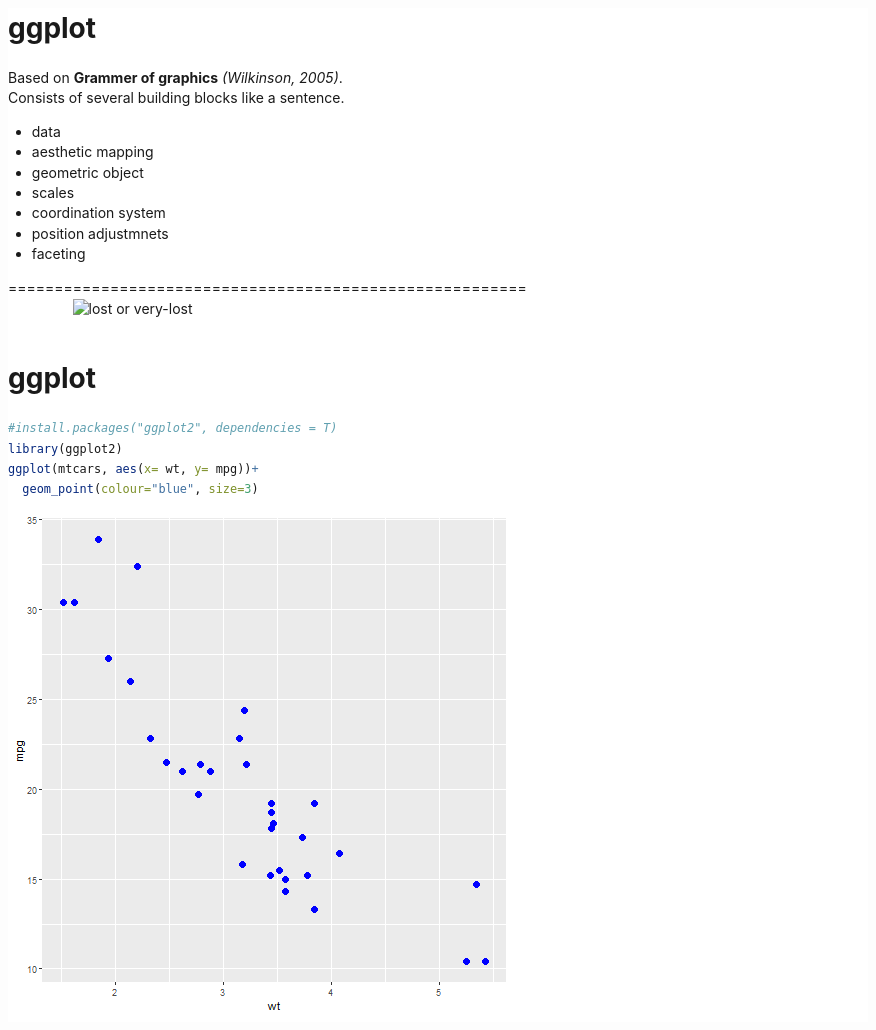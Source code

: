 ggplot
========================================================
Based on **Grammer of graphics** *(Wilkinson, 2005)*.  
Consists of several building blocks like a sentence.
- data
- aesthetic mapping
- geometric object
- scales
- coordination system
- position adjustmnets
- faceting


========================================================
<img src="https://nilanjanchatterjee.github.io/data_vis/Visualization-figure/lost-or-very-lost.jpg" title="lost or very-lost" alt="lost or very-lost" width="85%" style="display: block; margin: auto;" />

ggplot
========================================================

```r
#install.packages("ggplot2", dependencies = T)
library(ggplot2)
ggplot(mtcars, aes(x= wt, y= mpg))+ 
  geom_point(colour="blue", size=3) 
```

![plot of chunk unnamed-chunk-5](Visualization-figure/unnamed-chunk-5-1.png)
